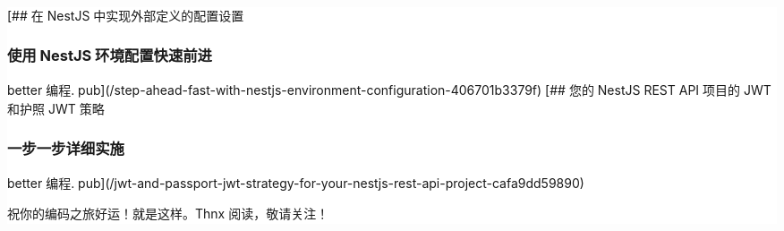 [](/step-ahead-fast-with-nestjs-environment-configuration-406701b3379f) [## 在 NestJS 中实现外部定义的配置设置

### 使用 NestJS 环境配置快速前进

better 编程. pub](/step-ahead-fast-with-nestjs-environment-configuration-406701b3379f) [](/jwt-and-passport-jwt-strategy-for-your-nestjs-rest-api-project-cafa9dd59890) [## 您的 NestJS REST API 项目的 JWT 和护照 JWT 策略

### 一步一步详细实施

better 编程. pub](/jwt-and-passport-jwt-strategy-for-your-nestjs-rest-api-project-cafa9dd59890) 

祝你的编码之旅好运！就是这样。Thnx 阅读，敬请关注！